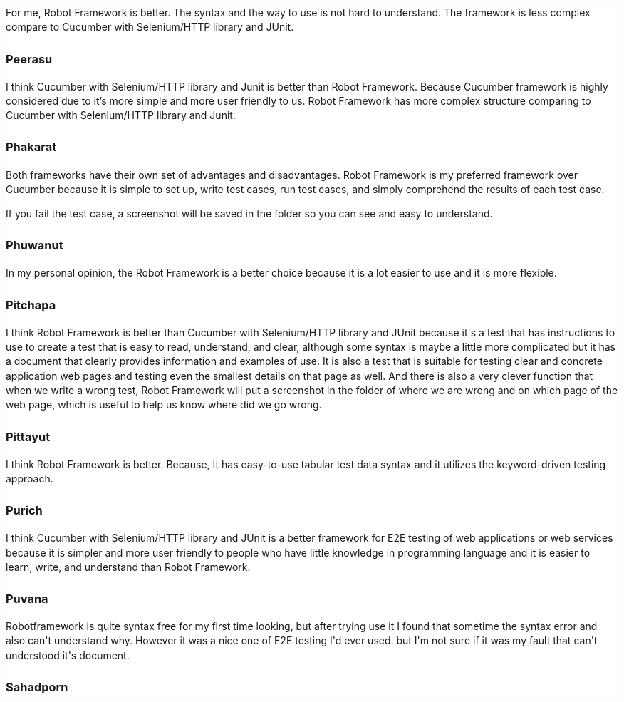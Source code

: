 For me, Robot Framework is better. The syntax and the way to use is not hard to understand. 
The framework is less complex compare to Cucumber with Selenium/HTTP library and JUnit.

### Peerasu

I think Cucumber with Selenium/HTTP library and Junit is better than Robot Framework. Because Cucumber framework is highly considered due to it’s more simple and more user friendly to us. Robot Framework has more complex structure comparing to Cucumber with Selenium/HTTP library and Junit.    


### Phakarat

Both frameworks have their own set of advantages and disadvantages. Robot Framework is my preferred framework over Cucumber because it is simple to set up, write test cases, run test cases, and simply comprehend the results of each test case.

If you fail the test case, a screenshot will be saved in the folder so you can see and easy to understand.

### Phuwanut

In my personal opinion, the Robot Framework is a better choice because it is a lot easier to use and it is more flexible. 

### Pitchapa

I think Robot Framework is better than Cucumber with Selenium/HTTP library and JUnit because it's a test that has instructions to use to create a test that is easy to read, understand, and clear, although some syntax is maybe a little more complicated but it has a document that clearly provides information and examples of use. It is also a test that is suitable for testing clear and concrete application web pages and testing even the smallest details on that page as well. And there is also a very clever function that when we write a wrong test, Robot Framework will put a screenshot in the folder of where we are wrong and on which page of the web page, which is useful to help us know where did we go wrong.

### Pittayut

I think Robot Framework is better. Because, It has easy-to-use tabular test data syntax and it utilizes the keyword-driven testing approach. 

### Purich

I think Cucumber with Selenium/HTTP library and JUnit is a better framework for E2E testing of web applications or web services because it is simpler and more user friendly to people who have little knowledge in programming language and it is easier to learn, write, and understand than Robot Framework.

### Puvana

Robotframework is quite syntax free for my first time looking, but after trying use it I found that sometime the syntax error and also can't understand why. However it was a nice one of E2E testing I'd ever used. but I'm not sure if it was my fault that can't understood it's document.

### Sahadporn
